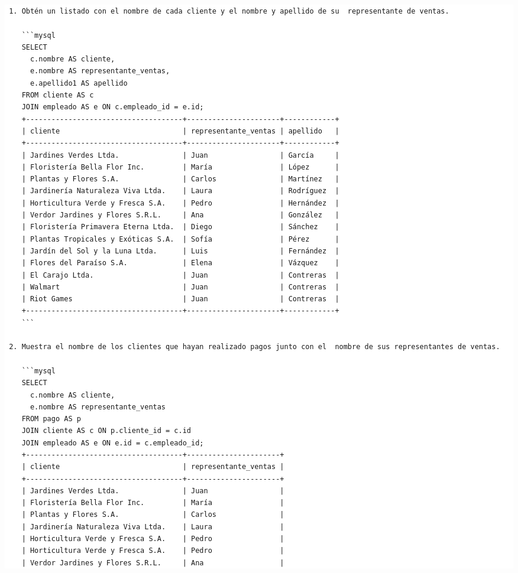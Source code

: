     1. Obtén un listado con el nombre de cada cliente y el nombre y apellido de su  representante de ventas.  

        ```mysql
        SELECT
          c.nombre AS cliente,
          e.nombre AS representante_ventas,
          e.apellido1 AS apellido
        FROM cliente AS c
        JOIN empleado AS e ON c.empleado_id = e.id;
        +-------------------------------------+----------------------+------------+
        | cliente                             | representante_ventas | apellido   |
        +-------------------------------------+----------------------+------------+
        | Jardines Verdes Ltda.               | Juan                 | García     |
        | Floristería Bella Flor Inc.         | María                | López      |
        | Plantas y Flores S.A.               | Carlos               | Martínez   |
        | Jardinería Naturaleza Viva Ltda.    | Laura                | Rodríguez  |
        | Horticultura Verde y Fresca S.A.    | Pedro                | Hernández  |
        | Verdor Jardines y Flores S.R.L.     | Ana                  | González   |
        | Floristería Primavera Eterna Ltda.  | Diego                | Sánchez    |
        | Plantas Tropicales y Exóticas S.A.  | Sofía                | Pérez      |
        | Jardín del Sol y la Luna Ltda.      | Luis                 | Fernández  |
        | Flores del Paraíso S.A.             | Elena                | Vázquez    |
        | El Carajo Ltda.                     | Juan                 | Contreras  |
        | Walmart                             | Juan                 | Contreras  |
        | Riot Games                          | Juan                 | Contreras  |
        +-------------------------------------+----------------------+------------+
        ```
    
     2. Muestra el nombre de los clientes que hayan realizado pagos junto con el  nombre de sus representantes de ventas. 
    
        ```mysql
        SELECT
          c.nombre AS cliente,
          e.nombre AS representante_ventas
        FROM pago AS p
        JOIN cliente AS c ON p.cliente_id = c.id
        JOIN empleado AS e ON e.id = c.empleado_id;
        +-------------------------------------+----------------------+
        | cliente                             | representante_ventas |
        +-------------------------------------+----------------------+
        | Jardines Verdes Ltda.               | Juan                 |
        | Floristería Bella Flor Inc.         | María                |
        | Plantas y Flores S.A.               | Carlos               |
        | Jardinería Naturaleza Viva Ltda.    | Laura                |
        | Horticultura Verde y Fresca S.A.    | Pedro                |
        | Horticultura Verde y Fresca S.A.    | Pedro                |
        | Verdor Jardines y Flores S.R.L.     | Ana                  |
